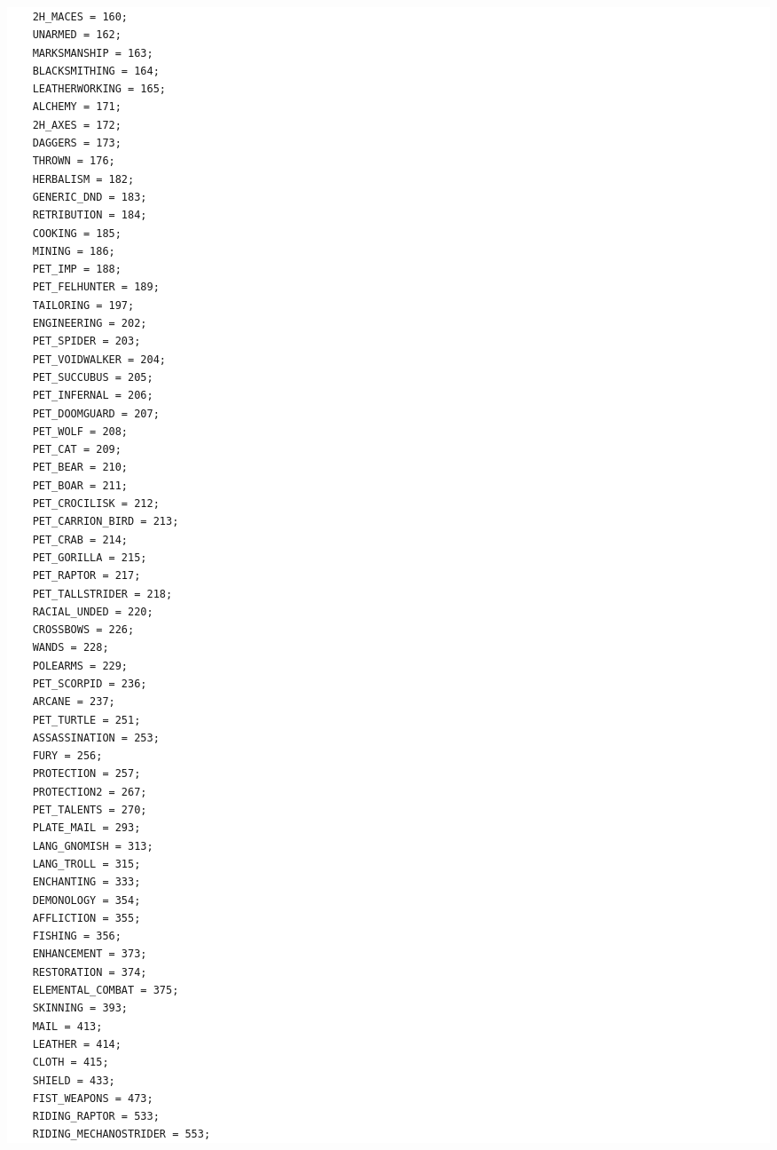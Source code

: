 ```rust,ignore
    2H_MACES = 160;
    UNARMED = 162;
    MARKSMANSHIP = 163;
    BLACKSMITHING = 164;
    LEATHERWORKING = 165;
    ALCHEMY = 171;
    2H_AXES = 172;
    DAGGERS = 173;
    THROWN = 176;
    HERBALISM = 182;
    GENERIC_DND = 183;
    RETRIBUTION = 184;
    COOKING = 185;
    MINING = 186;
    PET_IMP = 188;
    PET_FELHUNTER = 189;
    TAILORING = 197;
    ENGINEERING = 202;
    PET_SPIDER = 203;
    PET_VOIDWALKER = 204;
    PET_SUCCUBUS = 205;
    PET_INFERNAL = 206;
    PET_DOOMGUARD = 207;
    PET_WOLF = 208;
    PET_CAT = 209;
    PET_BEAR = 210;
    PET_BOAR = 211;
    PET_CROCILISK = 212;
    PET_CARRION_BIRD = 213;
    PET_CRAB = 214;
    PET_GORILLA = 215;
    PET_RAPTOR = 217;
    PET_TALLSTRIDER = 218;
    RACIAL_UNDED = 220;
    CROSSBOWS = 226;
    WANDS = 228;
    POLEARMS = 229;
    PET_SCORPID = 236;
    ARCANE = 237;
    PET_TURTLE = 251;
    ASSASSINATION = 253;
    FURY = 256;
    PROTECTION = 257;
    PROTECTION2 = 267;
    PET_TALENTS = 270;
    PLATE_MAIL = 293;
    LANG_GNOMISH = 313;
    LANG_TROLL = 315;
    ENCHANTING = 333;
    DEMONOLOGY = 354;
    AFFLICTION = 355;
    FISHING = 356;
    ENHANCEMENT = 373;
    RESTORATION = 374;
    ELEMENTAL_COMBAT = 375;
    SKINNING = 393;
    MAIL = 413;
    LEATHER = 414;
    CLOTH = 415;
    SHIELD = 433;
    FIST_WEAPONS = 473;
    RIDING_RAPTOR = 533;
    RIDING_MECHANOSTRIDER = 553;
```